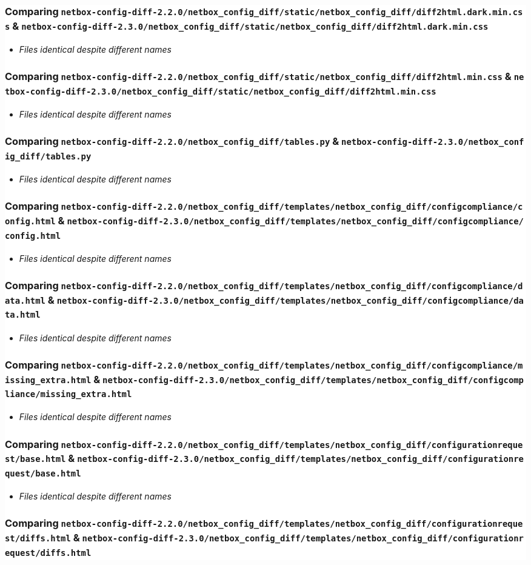 ### Comparing `netbox-config-diff-2.2.0/netbox_config_diff/static/netbox_config_diff/diff2html.dark.min.css` & `netbox-config-diff-2.3.0/netbox_config_diff/static/netbox_config_diff/diff2html.dark.min.css`

 * *Files identical despite different names*

### Comparing `netbox-config-diff-2.2.0/netbox_config_diff/static/netbox_config_diff/diff2html.min.css` & `netbox-config-diff-2.3.0/netbox_config_diff/static/netbox_config_diff/diff2html.min.css`

 * *Files identical despite different names*

### Comparing `netbox-config-diff-2.2.0/netbox_config_diff/tables.py` & `netbox-config-diff-2.3.0/netbox_config_diff/tables.py`

 * *Files identical despite different names*

### Comparing `netbox-config-diff-2.2.0/netbox_config_diff/templates/netbox_config_diff/configcompliance/config.html` & `netbox-config-diff-2.3.0/netbox_config_diff/templates/netbox_config_diff/configcompliance/config.html`

 * *Files identical despite different names*

### Comparing `netbox-config-diff-2.2.0/netbox_config_diff/templates/netbox_config_diff/configcompliance/data.html` & `netbox-config-diff-2.3.0/netbox_config_diff/templates/netbox_config_diff/configcompliance/data.html`

 * *Files identical despite different names*

### Comparing `netbox-config-diff-2.2.0/netbox_config_diff/templates/netbox_config_diff/configcompliance/missing_extra.html` & `netbox-config-diff-2.3.0/netbox_config_diff/templates/netbox_config_diff/configcompliance/missing_extra.html`

 * *Files identical despite different names*

### Comparing `netbox-config-diff-2.2.0/netbox_config_diff/templates/netbox_config_diff/configurationrequest/base.html` & `netbox-config-diff-2.3.0/netbox_config_diff/templates/netbox_config_diff/configurationrequest/base.html`

 * *Files identical despite different names*

### Comparing `netbox-config-diff-2.2.0/netbox_config_diff/templates/netbox_config_diff/configurationrequest/diffs.html` & `netbox-config-diff-2.3.0/netbox_config_diff/templates/netbox_config_diff/configurationrequest/diffs.html`
